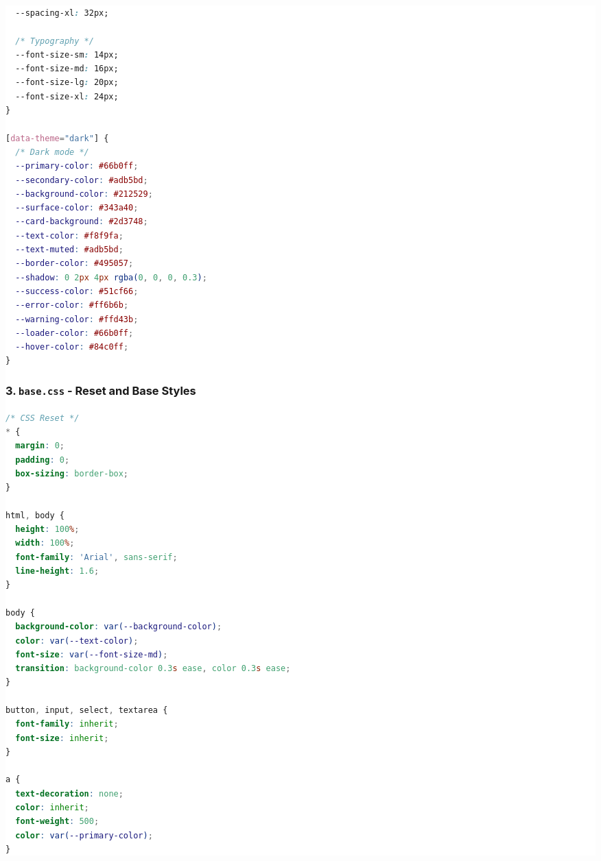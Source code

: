 ```css
  --spacing-xl: 32px;

  /* Typography */
  --font-size-sm: 14px;
  --font-size-md: 16px;
  --font-size-lg: 20px;
  --font-size-xl: 24px;
}

[data-theme="dark"] {
  /* Dark mode */
  --primary-color: #66b0ff;
  --secondary-color: #adb5bd;
  --background-color: #212529;
  --surface-color: #343a40;
  --card-background: #2d3748;
  --text-color: #f8f9fa;
  --text-muted: #adb5bd;
  --border-color: #495057;
  --shadow: 0 2px 4px rgba(0, 0, 0, 0.3);
  --success-color: #51cf66;
  --error-color: #ff6b6b;
  --warning-color: #ffd43b;
  --loader-color: #66b0ff;
  --hover-color: #84c0ff;
}
```

### 3. `base.css` - Reset and Base Styles

```css
/* CSS Reset */
* {
  margin: 0;
  padding: 0;
  box-sizing: border-box;
}

html, body {
  height: 100%;
  width: 100%;
  font-family: 'Arial', sans-serif;
  line-height: 1.6;
}

body {
  background-color: var(--background-color);
  color: var(--text-color);
  font-size: var(--font-size-md);
  transition: background-color 0.3s ease, color 0.3s ease;
}

button, input, select, textarea {
  font-family: inherit;
  font-size: inherit;
}

a {
  text-decoration: none;
  color: inherit;
  font-weight: 500;
  color: var(--primary-color);
}
```
